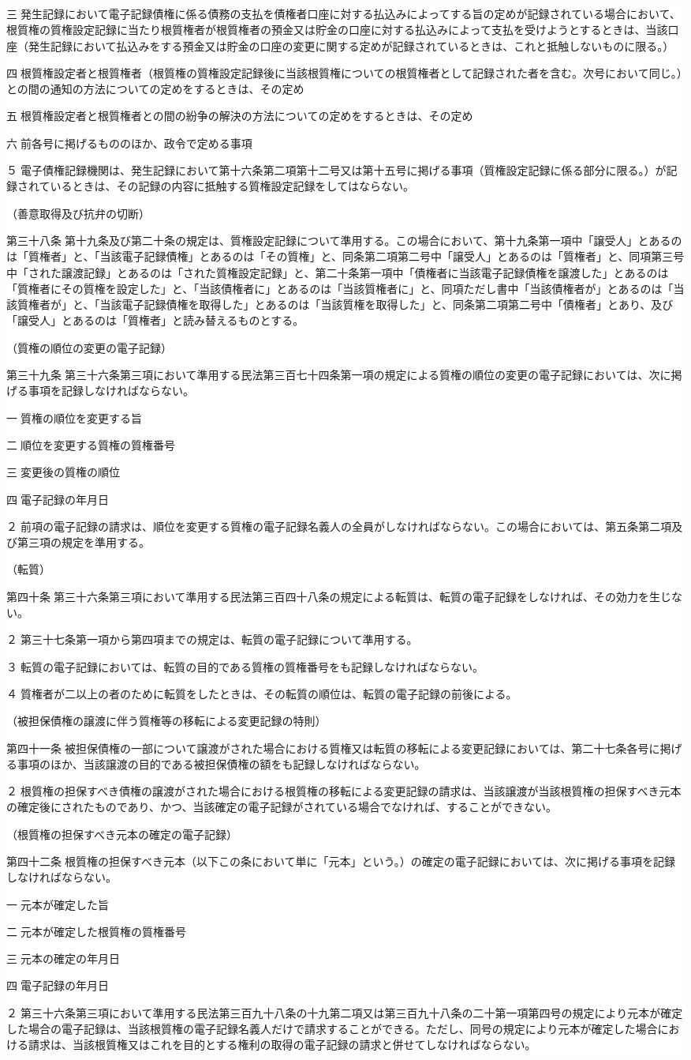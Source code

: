 三 発生記録において電子記録債権に係る債務の支払を債権者口座に対する払込みによってする旨の定めが記録されている場合において、根質権の質権設定記録に当たり根質権者が根質権者の預金又は貯金の口座に対する払込みによって支払を受けようとするときは、当該口座（発生記録において払込みをする預金又は貯金の口座の変更に関する定めが記録されているときは、これと抵触しないものに限る。）

四 根質権設定者と根質権者（根質権の質権設定記録後に当該根質権についての根質権者として記録された者を含む。次号において同じ。）との間の通知の方法についての定めをするときは、その定め

五 根質権設定者と根質権者との間の紛争の解決の方法についての定めをするときは、その定め

六 前各号に掲げるもののほか、政令で定める事項

５ 電子債権記録機関は、発生記録において第十六条第二項第十二号又は第十五号に掲げる事項（質権設定記録に係る部分に限る。）が記録されているときは、その記録の内容に抵触する質権設定記録をしてはならない。

（善意取得及び抗弁の切断）

第三十八条 第十九条及び第二十条の規定は、質権設定記録について準用する。この場合において、第十九条第一項中「譲受人」とあるのは「質権者」と、「当該電子記録債権」とあるのは「その質権」と、同条第二項第二号中「譲受人」とあるのは「質権者」と、同項第三号中「された譲渡記録」とあるのは「された質権設定記録」と、第二十条第一項中「債権者に当該電子記録債権を譲渡した」とあるのは「質権者にその質権を設定した」と、「当該債権者に」とあるのは「当該質権者に」と、同項ただし書中「当該債権者が」とあるのは「当該質権者が」と、「当該電子記録債権を取得した」とあるのは「当該質権を取得した」と、同条第二項第二号中「債権者」とあり、及び「譲受人」とあるのは「質権者」と読み替えるものとする。

（質権の順位の変更の電子記録）

第三十九条 第三十六条第三項において準用する民法第三百七十四条第一項の規定による質権の順位の変更の電子記録においては、次に掲げる事項を記録しなければならない。

一 質権の順位を変更する旨

二 順位を変更する質権の質権番号

三 変更後の質権の順位

四 電子記録の年月日

２ 前項の電子記録の請求は、順位を変更する質権の電子記録名義人の全員がしなければならない。この場合においては、第五条第二項及び第三項の規定を準用する。

（転質）

第四十条 第三十六条第三項において準用する民法第三百四十八条の規定による転質は、転質の電子記録をしなければ、その効力を生じない。

２ 第三十七条第一項から第四項までの規定は、転質の電子記録について準用する。

３ 転質の電子記録においては、転質の目的である質権の質権番号をも記録しなければならない。

４ 質権者が二以上の者のために転質をしたときは、その転質の順位は、転質の電子記録の前後による。

（被担保債権の譲渡に伴う質権等の移転による変更記録の特則）

第四十一条 被担保債権の一部について譲渡がされた場合における質権又は転質の移転による変更記録においては、第二十七条各号に掲げる事項のほか、当該譲渡の目的である被担保債権の額をも記録しなければならない。

２ 根質権の担保すべき債権の譲渡がされた場合における根質権の移転による変更記録の請求は、当該譲渡が当該根質権の担保すべき元本の確定後にされたものであり、かつ、当該確定の電子記録がされている場合でなければ、することができない。

（根質権の担保すべき元本の確定の電子記録）

第四十二条 根質権の担保すべき元本（以下この条において単に「元本」という。）の確定の電子記録においては、次に掲げる事項を記録しなければならない。

一 元本が確定した旨

二 元本が確定した根質権の質権番号

三 元本の確定の年月日

四 電子記録の年月日

２ 第三十六条第三項において準用する民法第三百九十八条の十九第二項又は第三百九十八条の二十第一項第四号の規定により元本が確定した場合の電子記録は、当該根質権の電子記録名義人だけで請求することができる。ただし、同号の規定により元本が確定した場合における請求は、当該根質権又はこれを目的とする権利の取得の電子記録の請求と併せてしなければならない。

